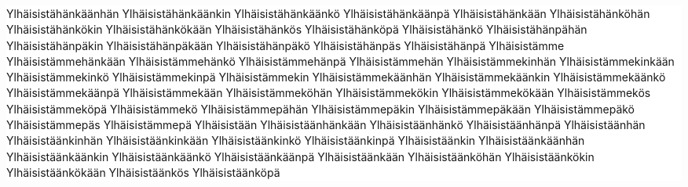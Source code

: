 Ylhäisistähänkäänhän
Ylhäisistähänkäänkin
Ylhäisistähänkäänkö
Ylhäisistähänkäänpä
Ylhäisistähänkään
Ylhäisistähänköhän
Ylhäisistähänkökin
Ylhäisistähänkökään
Ylhäisistähänkös
Ylhäisistähänköpä
Ylhäisistähänkö
Ylhäisistähänpähän
Ylhäisistähänpäkin
Ylhäisistähänpäkään
Ylhäisistähänpäkö
Ylhäisistähänpäs
Ylhäisistähänpä
Ylhäisistämme
Ylhäisistämmehänkään
Ylhäisistämmehänkö
Ylhäisistämmehänpä
Ylhäisistämmehän
Ylhäisistämmekinhän
Ylhäisistämmekinkään
Ylhäisistämmekinkö
Ylhäisistämmekinpä
Ylhäisistämmekin
Ylhäisistämmekäänhän
Ylhäisistämmekäänkin
Ylhäisistämmekäänkö
Ylhäisistämmekäänpä
Ylhäisistämmekään
Ylhäisistämmeköhän
Ylhäisistämmekökin
Ylhäisistämmekökään
Ylhäisistämmekös
Ylhäisistämmeköpä
Ylhäisistämmekö
Ylhäisistämmepähän
Ylhäisistämmepäkin
Ylhäisistämmepäkään
Ylhäisistämmepäkö
Ylhäisistämmepäs
Ylhäisistämmepä
Ylhäisistään
Ylhäisistäänhänkään
Ylhäisistäänhänkö
Ylhäisistäänhänpä
Ylhäisistäänhän
Ylhäisistäänkinhän
Ylhäisistäänkinkään
Ylhäisistäänkinkö
Ylhäisistäänkinpä
Ylhäisistäänkin
Ylhäisistäänkäänhän
Ylhäisistäänkäänkin
Ylhäisistäänkäänkö
Ylhäisistäänkäänpä
Ylhäisistäänkään
Ylhäisistäänköhän
Ylhäisistäänkökin
Ylhäisistäänkökään
Ylhäisistäänkös
Ylhäisistäänköpä